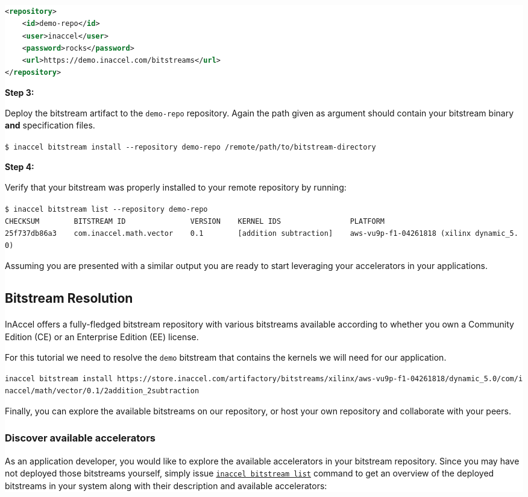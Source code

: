 ```xml
<repository>
	<id>demo-repo</id>
	<user>inaccel</user>
	<password>rocks</password>
	<url>https://demo.inaccel.com/bitstreams</url>
</repository>
```

**Step 3:**

Deploy the bitstream artifact to the `demo-repo` repository. Again the path
given as argument should contain your bitstream binary **and** specification
files.

```text
$ inaccel bitstream install --repository demo-repo /remote/path/to/bitstream-directory
```

**Step 4:**

Verify that your bitstream was properly installed to your remote repository by
running:

```text
$ inaccel bitstream list --repository demo-repo
CHECKSUM        BITSTREAM ID               VERSION    KERNEL IDS                PLATFORM
25f737db86a3    com.inaccel.math.vector    0.1        [addition subtraction]    aws-vu9p-f1-04261818 (xilinx dynamic_5.0)
```

Assuming you are presented with a similar output you are ready to start
leveraging your accelerators in your applications.

## Bitstream Resolution

InAccel offers a fully-fledged bitstream repository with various bitstreams
available according to whether you own a Community Edition (CE) or an Enterprise
Edition (EE) license.

For this tutorial we need to resolve the `demo` bitstream that contains the
kernels we will need for our application.

```bash
inaccel bitstream install https://store.inaccel.com/artifactory/bitstreams/xilinx/aws-vu9p-f1-04261818/dynamic_5.0/com/inaccel/math/vector/0.1/2addition_2subtraction
```

Finally, you can explore the available bitstreams on our repository, or host
your own repository and collaborate with your peers.

### Discover available accelerators

As an application developer, you would like to explore the available
accelerators in your bitstream repository. Since you may have not deployed those
bitstreams yourself, simply issue
[`inaccel bitstream list`](/reference/inaccel/bitstream/list) command to
get an overview of the deployed bitstreams in your system along with their
description and available accelerators:

